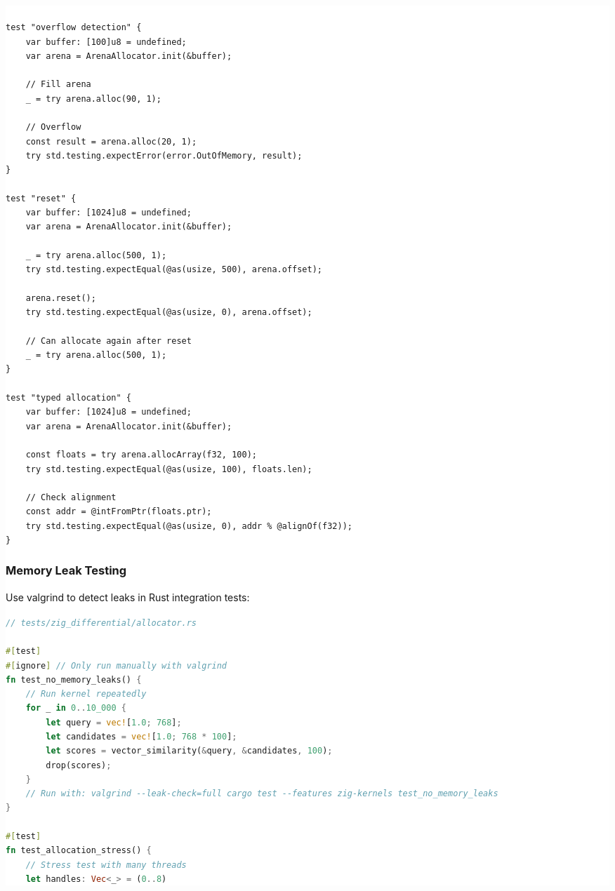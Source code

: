```zig

test "overflow detection" {
    var buffer: [100]u8 = undefined;
    var arena = ArenaAllocator.init(&buffer);

    // Fill arena
    _ = try arena.alloc(90, 1);

    // Overflow
    const result = arena.alloc(20, 1);
    try std.testing.expectError(error.OutOfMemory, result);
}

test "reset" {
    var buffer: [1024]u8 = undefined;
    var arena = ArenaAllocator.init(&buffer);

    _ = try arena.alloc(500, 1);
    try std.testing.expectEqual(@as(usize, 500), arena.offset);

    arena.reset();
    try std.testing.expectEqual(@as(usize, 0), arena.offset);

    // Can allocate again after reset
    _ = try arena.alloc(500, 1);
}

test "typed allocation" {
    var buffer: [1024]u8 = undefined;
    var arena = ArenaAllocator.init(&buffer);

    const floats = try arena.allocArray(f32, 100);
    try std.testing.expectEqual(@as(usize, 100), floats.len);

    // Check alignment
    const addr = @intFromPtr(floats.ptr);
    try std.testing.expectEqual(@as(usize, 0), addr % @alignOf(f32));
}
```

### Memory Leak Testing

Use valgrind to detect leaks in Rust integration tests:

```rust
// tests/zig_differential/allocator.rs

#[test]
#[ignore] // Only run manually with valgrind
fn test_no_memory_leaks() {
    // Run kernel repeatedly
    for _ in 0..10_000 {
        let query = vec![1.0; 768];
        let candidates = vec![1.0; 768 * 100];
        let scores = vector_similarity(&query, &candidates, 100);
        drop(scores);
    }
    // Run with: valgrind --leak-check=full cargo test --features zig-kernels test_no_memory_leaks
}

#[test]
fn test_allocation_stress() {
    // Stress test with many threads
    let handles: Vec<_> = (0..8)
```